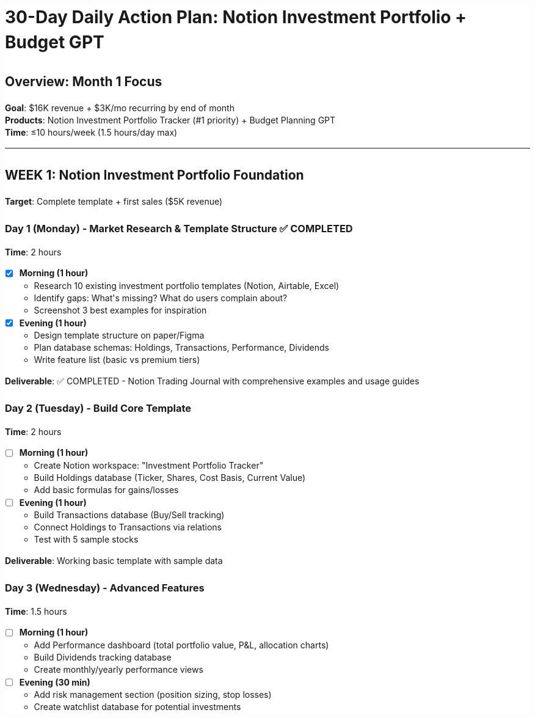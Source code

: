 # 30-Day Daily Action Plan: Notion Investment Portfolio + Budget GPT

## Overview: Month 1 Focus
**Goal**: $16K revenue + $3K/mo recurring by end of month  
**Products**: Notion Investment Portfolio Tracker (#1 priority) + Budget Planning GPT  
**Time**: ≤10 hours/week (1.5 hours/day max)

---

## WEEK 1: Notion Investment Portfolio Foundation
**Target**: Complete template + first sales ($5K revenue)

### Day 1 (Monday) - Market Research & Template Structure ✅ COMPLETED
**Time**: 2 hours
- [x] **Morning (1 hour)**
  - Research 10 existing investment portfolio templates (Notion, Airtable, Excel)
  - Identify gaps: What's missing? What do users complain about?
  - Screenshot 3 best examples for inspiration
- [x] **Evening (1 hour)**
  - Design template structure on paper/Figma
  - Plan database schemas: Holdings, Transactions, Performance, Dividends
  - Write feature list (basic vs premium tiers)

**Deliverable**: ✅ COMPLETED - Notion Trading Journal with comprehensive examples and usage guides

### Day 2 (Tuesday) - Build Core Template
**Time**: 2 hours
- [ ] **Morning (1 hour)**
  - Create Notion workspace: "Investment Portfolio Tracker"
  - Build Holdings database (Ticker, Shares, Cost Basis, Current Value)
  - Add basic formulas for gains/losses
- [ ] **Evening (1 hour)**
  - Build Transactions database (Buy/Sell tracking)
  - Connect Holdings to Transactions via relations
  - Test with 5 sample stocks

**Deliverable**: Working basic template with sample data

### Day 3 (Wednesday) - Advanced Features
**Time**: 1.5 hours
- [ ] **Morning (1 hour)**
  - Add Performance dashboard (total portfolio value, P&L, allocation charts)
  - Build Dividends tracking database
  - Create monthly/yearly performance views
- [ ] **Evening (30 min)**
  - Add risk management section (position sizing, stop losses)
  - Create watchlist database for potential investments
